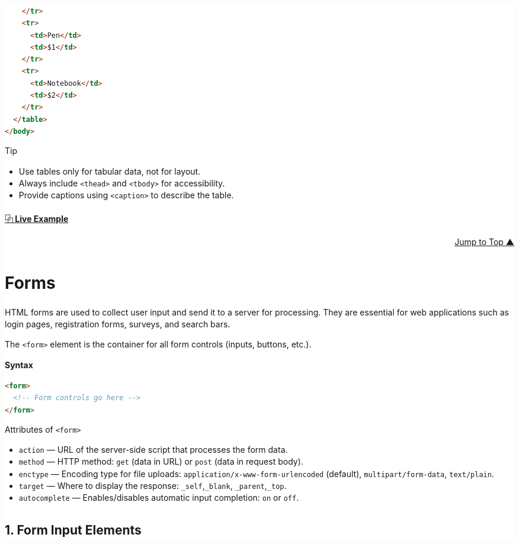 ```html
    </tr>
    <tr>
      <td>Pen</td>
      <td>$1</td>
    </tr>
    <tr>
      <td>Notebook</td>
      <td>$2</td>
    </tr>
  </table>
</body>
```

> [!TIP]
>
> - Use tables only for tabular data, not for layout.
> - Always include `<thead>` and `<tbody>` for accessibility.
> - Provide captions using `<caption>` to describe the table.

#### [⿻ Live Example](https://thetinsights.github.io/web-quickref/live/html/html-tables.html)


<p align="right">
  <a href="#table-of-contents">Jump to Top ▲</a>
</p>


# Forms

HTML forms are used to collect user input and send it to a server for processing. They are essential for web applications such as login pages, registration forms, surveys, and search bars.

The `<form>` element is the container for all form controls (inputs, buttons, etc.).

**Syntax**

```html
<form>
  <!-- Form controls go here -->
</form>
```

Attributes of `<form>`

- `action` — URL of the server-side script that processes the form data.
- `method` — HTTP method: `get` (data in URL) or `post` (data in request body).
- `enctype` — Encoding type for file uploads: `application/x-www-form-urlencoded` (default), `multipart/form-data`, `text/plain`.
- `target` — Where to display the response: `_self`,`_blank`, `_parent`,`_top`.
- `autocomplete` — Enables/disables automatic input completion: `on` or `off`.

## 1. Form Input Elements
